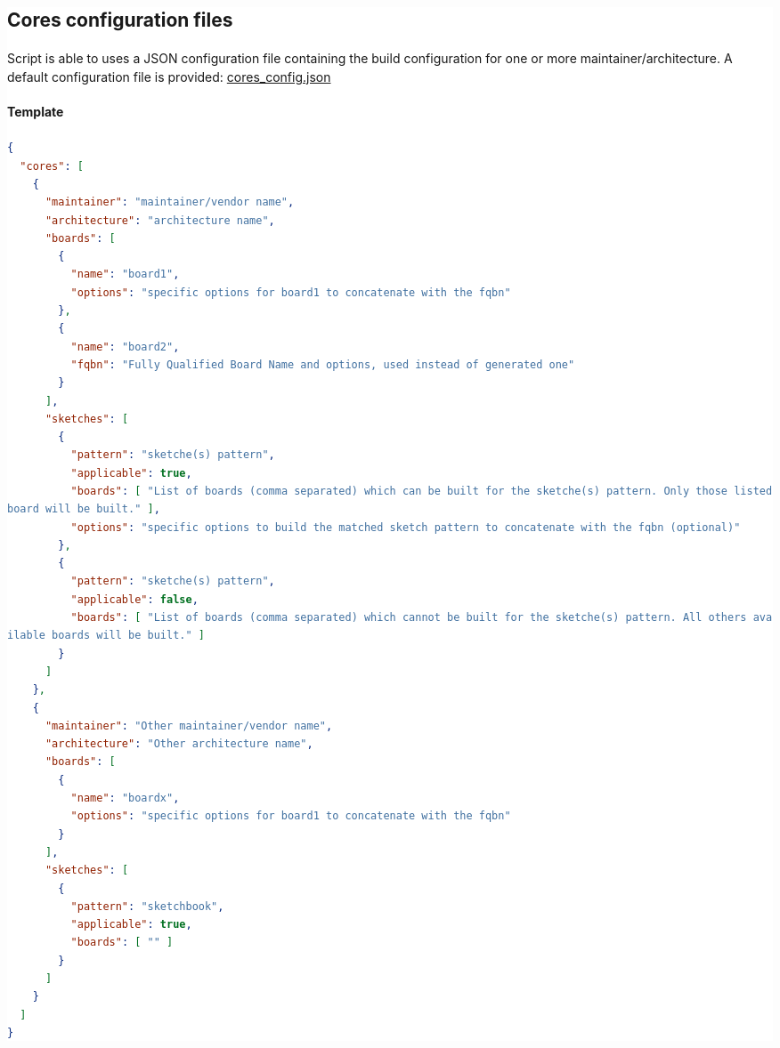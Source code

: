 ## Cores configuration files

Script is able to uses a JSON configuration file containing the build configuration for one or more maintainer/architecture.
A default configuration file is provided: [cores_config.json](conf/cores_config.json)


#### Template
```json
{
  "cores": [
    {
      "maintainer": "maintainer/vendor name",
      "architecture": "architecture name",
      "boards": [
        {
          "name": "board1",
          "options": "specific options for board1 to concatenate with the fqbn"
        },
        {
          "name": "board2",
          "fqbn": "Fully Qualified Board Name and options, used instead of generated one"
        }
      ],
      "sketches": [
        {
          "pattern": "sketche(s) pattern",
          "applicable": true,
          "boards": [ "List of boards (comma separated) which can be built for the sketche(s) pattern. Only those listed board will be built." ],
          "options": "specific options to build the matched sketch pattern to concatenate with the fqbn (optional)"
        },
        {
          "pattern": "sketche(s) pattern",
          "applicable": false,
          "boards": [ "List of boards (comma separated) which cannot be built for the sketche(s) pattern. All others available boards will be built." ]
        }
      ]
    },
    {
      "maintainer": "Other maintainer/vendor name",
      "architecture": "Other architecture name",
      "boards": [
        {
          "name": "boardx",
          "options": "specific options for board1 to concatenate with the fqbn"
        }
      ],
      "sketches": [
        {
          "pattern": "sketchbook",
          "applicable": true,
          "boards": [ "" ]
        }
      ]
    }
  ]
}
```
